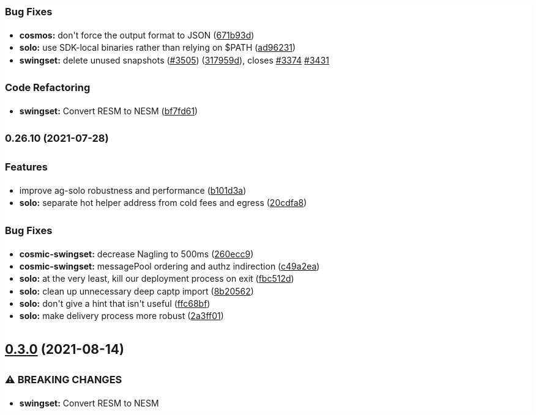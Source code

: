 
### Bug Fixes

* **cosmos:** don't force the output format to JSON ([671b93d](https://github.com/Agoric/agoric-sdk/commit/671b93d6032656dceeee1616b849535145b3e10d))
* **solo:** use SDK-local binaries rather than relying on $PATH ([ad96231](https://github.com/Agoric/agoric-sdk/commit/ad962312557adf87b56b5510ff1059ad669331ad))
* **swingset:** delete unused snapshots ([#3505](https://github.com/Agoric/agoric-sdk/issues/3505)) ([317959d](https://github.com/Agoric/agoric-sdk/commit/317959d77ca669c8e4bbf504d89fe55bdd383253)), closes [#3374](https://github.com/Agoric/agoric-sdk/issues/3374) [#3431](https://github.com/Agoric/agoric-sdk/issues/3431)


### Code Refactoring

* **swingset:** Convert RESM to NESM ([bf7fd61](https://github.com/Agoric/agoric-sdk/commit/bf7fd6161a79e994c3bc48949e4ccb01b4048772))

### 0.26.10 (2021-07-28)


### Features

* improve ag-solo robustness and performance ([b101d3a](https://github.com/Agoric/agoric-sdk/commit/b101d3a4cd4fc97c4a6c794877efc47d43b12f02))
* **solo:** separate hot helper address from cold fees and egress ([20cdfa8](https://github.com/Agoric/agoric-sdk/commit/20cdfa8d89788d6903ea927bf9b3d59ece775251))


### Bug Fixes

* **cosmic-swingset:** decrease Nagling to 500ms ([260ecc9](https://github.com/Agoric/agoric-sdk/commit/260ecc9f437d427b2494e9b7d1a8a3994431164c))
* **cosmic-swingset:** messagePool ordering and authz indirection ([c49a2ea](https://github.com/Agoric/agoric-sdk/commit/c49a2ea92c6bd910316e939274a4ff80e41cdd18))
* **solo:** at the very least, kill our deployment process on exit ([fbc512d](https://github.com/Agoric/agoric-sdk/commit/fbc512d8e2466b81f0b59662b499449a52231101))
* **solo:** clean up unnecessary deep captp import ([8b20562](https://github.com/Agoric/agoric-sdk/commit/8b20562b9cc3917818455ab7d85aa74c9efb3f56))
* **solo:** don't give a hint that isn't useful ([ffc68bf](https://github.com/Agoric/agoric-sdk/commit/ffc68bf65d60c2a82bc0f6a5815d6a04495f4755))
* **solo:** make delivery process more robust ([2a3ff01](https://github.com/Agoric/agoric-sdk/commit/2a3ff017e1d7e8a127154e052c45157c7605f3b9))



## [0.3.0](https://github.com/Agoric/agoric-sdk/compare/@agoric/solo@0.2.11...@agoric/solo@0.3.0) (2021-08-14)


### ⚠ BREAKING CHANGES

* **swingset:** Convert RESM to NESM
